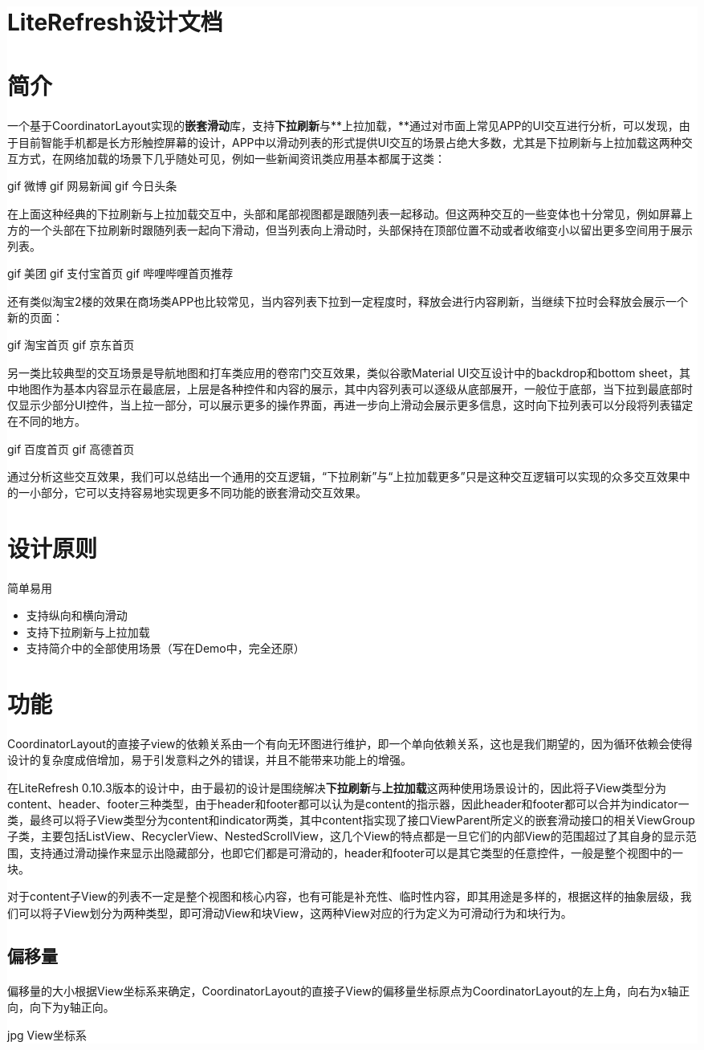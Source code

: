 # LiteRefresh设计文档

# **简介**

一个基于CoordinatorLayout实现的**嵌套滑动**库，支持**下拉刷新**与**上拉加载，**通过对市面上常见APP的UI交互进行分析，可以发现，由于目前智能手机都是长方形触控屏幕的设计，APP中以滑动列表的形式提供UI交互的场景占绝大多数，尤其是下拉刷新与上拉加载这两种交互方式，在网络加载的场景下几乎随处可见，例如一些新闻资讯类应用基本都属于这类：

gif 微博 gif 网易新闻 gif 今日头条

在上面这种经典的下拉刷新与上拉加载交互中，头部和尾部视图都是跟随列表一起移动。但这两种交互的一些变体也十分常见，例如屏幕上方的一个头部在下拉刷新时跟随列表一起向下滑动，但当列表向上滑动时，头部保持在顶部位置不动或者收缩变小以留出更多空间用于展示列表。

gif 美团 gif 支付宝首页 gif 哔哩哔哩首页推荐

还有类似淘宝2楼的效果在商场类APP也比较常见，当内容列表下拉到一定程度时，释放会进行内容刷新，当继续下拉时会释放会展示一个新的页面：

gif 淘宝首页 gif 京东首页

另一类比较典型的交互场景是导航地图和打车类应用的卷帘门交互效果，类似谷歌Material UI交互设计中的backdrop和bottom sheet，其中地图作为基本内容显示在最底层，上层是各种控件和内容的展示，其中内容列表可以逐级从底部展开，一般位于底部，当下拉到最底部时仅显示少部分UI控件，当上拉一部分，可以展示更多的操作界面，再进一步向上滑动会展示更多信息，这时向下拉列表可以分段将列表锚定在不同的地方。

gif 百度首页  gif 高德首页

通过分析这些交互效果，我们可以总结出一个通用的交互逻辑，“下拉刷新”与“上拉加载更多”只是这种交互逻辑可以实现的众多交互效果中的一小部分，它可以支持容易地实现更多不同功能的嵌套滑动交互效果。

# **设计原则**

简单易用

- 支持纵向和横向滑动
- 支持下拉刷新与上拉加载
- 支持简介中的全部使用场景（写在Demo中，完全还原）

# **功能**

CoordinatorLayout的直接子view的依赖关系由一个有向无环图进行维护，即一个单向依赖关系，这也是我们期望的，因为循环依赖会使得设计的复杂度成倍增加，易于引发意料之外的错误，并且不能带来功能上的增强。

在LiteRefresh 0.10.3版本的设计中，由于最初的设计是围绕解决**下拉刷新**与**上拉加载**这两种使用场景设计的，因此将子View类型分为content、header、footer三种类型，由于header和footer都可以认为是content的指示器，因此header和footer都可以合并为indicator一类，最终可以将子View类型分为content和indicator两类，其中content指实现了接口ViewParent所定义的嵌套滑动接口的相关ViewGroup子类，主要包括ListView、RecyclerView、NestedScrollView，这几个View的特点都是一旦它们的内部View的范围超过了其自身的显示范围，支持通过滑动操作来显示出隐藏部分，也即它们都是可滑动的，header和footer可以是其它类型的任意控件，一般是整个视图中的一块。

对于content子View的列表不一定是整个视图和核心内容，也有可能是补充性、临时性内容，即其用途是多样的，根据这样的抽象层级，我们可以将子View划分为两种类型，即可滑动View和块View，这两种View对应的行为定义为可滑动行为和块行为。

## 偏移量

偏移量的大小根据View坐标系来确定，CoordinatorLayout的直接子View的偏移量坐标原点为CoordinatorLayout的左上角，向右为x轴正向，向下为y轴正向。

jpg View坐标系
